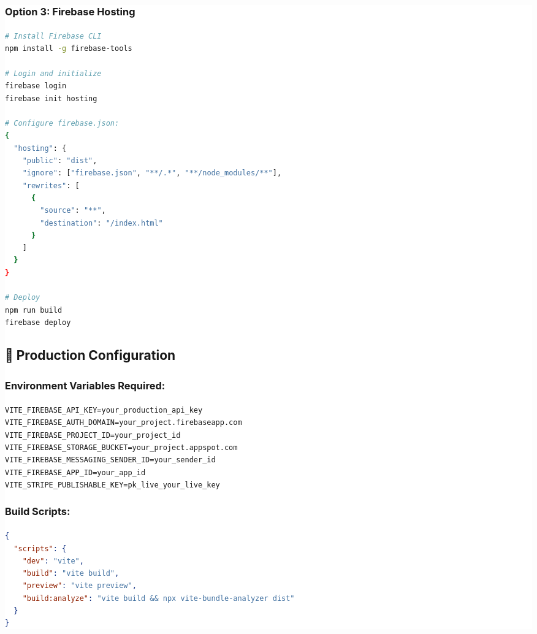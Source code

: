 ### Option 3: Firebase Hosting
```bash
# Install Firebase CLI
npm install -g firebase-tools

# Login and initialize
firebase login
firebase init hosting

# Configure firebase.json:
{
  "hosting": {
    "public": "dist",
    "ignore": ["firebase.json", "**/.*", "**/node_modules/**"],
    "rewrites": [
      {
        "source": "**",
        "destination": "/index.html"
      }
    ]
  }
}

# Deploy
npm run build
firebase deploy
```

## 🔧 Production Configuration

### Environment Variables Required:
```env
VITE_FIREBASE_API_KEY=your_production_api_key
VITE_FIREBASE_AUTH_DOMAIN=your_project.firebaseapp.com
VITE_FIREBASE_PROJECT_ID=your_project_id
VITE_FIREBASE_STORAGE_BUCKET=your_project.appspot.com
VITE_FIREBASE_MESSAGING_SENDER_ID=your_sender_id
VITE_FIREBASE_APP_ID=your_app_id
VITE_STRIPE_PUBLISHABLE_KEY=pk_live_your_live_key
```

### Build Scripts:
```json
{
  "scripts": {
    "dev": "vite",
    "build": "vite build",
    "preview": "vite preview",
    "build:analyze": "vite build && npx vite-bundle-analyzer dist"
  }
}
```
